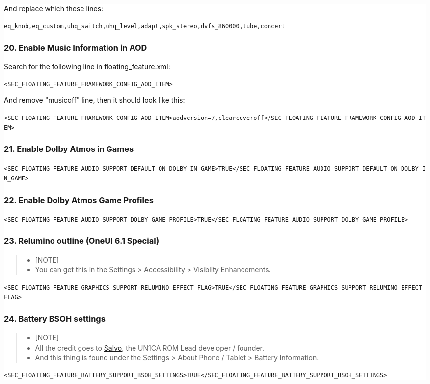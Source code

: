And replace which these lines:
```
eq_knob,eq_custom,uhq_switch,uhq_level,adapt,spk_stereo,dvfs_860000,tube,concert
```

### 20. Enable Music Information in AOD
Search for the following line in floating_feature.xml:
```
<SEC_FLOATING_FEATURE_FRAMEWORK_CONFIG_AOD_ITEM>
```
And remove "musicoff" line, then it should look like this:
```
<SEC_FLOATING_FEATURE_FRAMEWORK_CONFIG_AOD_ITEM>aodversion=7,clearcoveroff</SEC_FLOATING_FEATURE_FRAMEWORK_CONFIG_AOD_ITEM>
```

### 21. Enable Dolby Atmos in Games
```
<SEC_FLOATING_FEATURE_AUDIO_SUPPORT_DEFAULT_ON_DOLBY_IN_GAME>TRUE</SEC_FLOATING_FEATURE_AUDIO_SUPPORT_DEFAULT_ON_DOLBY_IN_GAME>
```

### 22. Enable Dolby Atmos Game Profiles
```
<SEC_FLOATING_FEATURE_AUDIO_SUPPORT_DOLBY_GAME_PROFILE>TRUE</SEC_FLOATING_FEATURE_AUDIO_SUPPORT_DOLBY_GAME_PROFILE>
```

### 23. Relumino outline (OneUI 6.1 Special)
> - [NOTE]
> - You can get this in the Settings > Accessibility > Visiblity Enhancements.
```
<SEC_FLOATING_FEATURE_GRAPHICS_SUPPORT_RELUMINO_EFFECT_FLAG>TRUE</SEC_FLOATING_FEATURE_GRAPHICS_SUPPORT_RELUMINO_EFFECT_FLAG>
```

### 24. Battery BSOH settings
> - [NOTE]
> - All the credit goes to <a href="https://github.com/salvogiangri/">Salvo</a>, the UN1CA ROM Lead developer / founder.
> - And this thing is found under the Settings > About Phone / Tablet > Battery Information.
```
<SEC_FLOATING_FEATURE_BATTERY_SUPPORT_BSOH_SETTINGS>TRUE</SEC_FLOATING_FEATURE_BATTERY_SUPPORT_BSOH_SETTINGS>
```